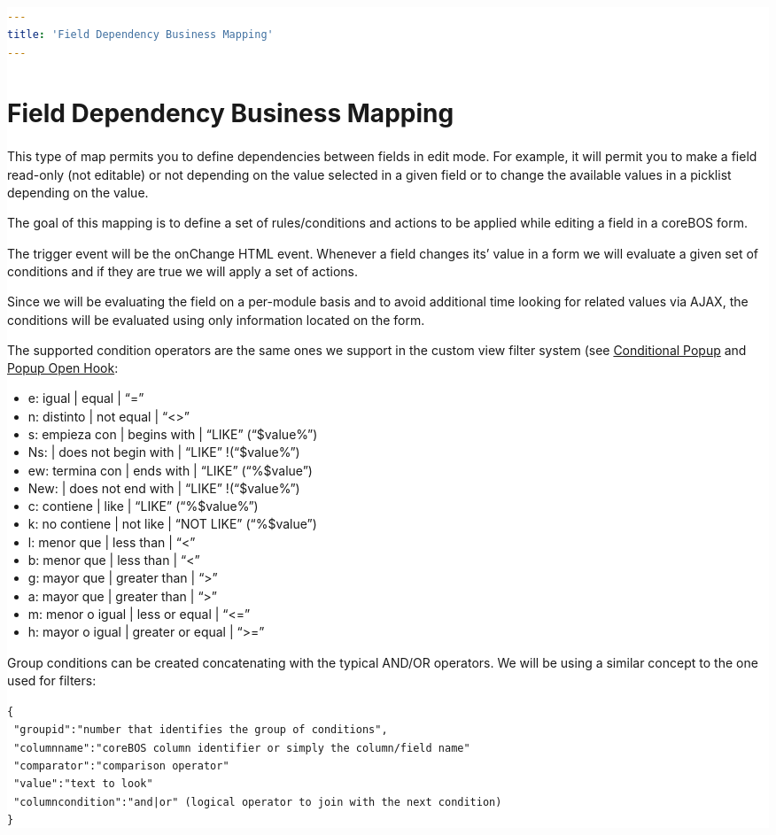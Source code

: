 ```yaml
---
title: 'Field Dependency Business Mapping'
---
```


Field Dependency Business Mapping
=================================

This type of map permits you to define dependencies between fields in
edit mode. For example, it will permit you to make a field read-only
(not editable) or not depending on the value selected in a given field
or to change the available values in a picklist depending on the value.

The goal of this mapping is to define a set of rules/conditions and
actions to be applied while editing a field in a coreBOS form.

The trigger event will be the onChange HTML event. Whenever a field
changes its’ value in a form we will evaluate a given set of conditions
and if they are true we will apply a set of actions.

Since we will be evaluating the field on a per-module basis and to avoid
additional time looking for related values via AJAX, the conditions will
be evaluated using only information located on the form.

The supported condition operators are the same ones we support in the
custom view filter system (see [Conditional
Popup](/en/devel/conditional_popup) and [Popup Open
Hook](/en/devel/corebos_hooks/popup_open_hook#exampleadvanced_search):

-   e: igual | equal | “=”
-   n: distinto | not equal | “&lt;&gt;”
-   s: empieza con | begins with | “LIKE” (“$value%”)
-   Ns: | does not begin with | “LIKE” !(“$value%”)
-   ew: termina con | ends with | “LIKE” (“%$value”)
-   New: | does not end with | “LIKE” !(“$value%”)
-   c: contiene | like | “LIKE” (“%$value%”)
-   k: no contiene | not like | “NOT LIKE” (“%$value”)
-   l: menor que | less than | “&lt;”
-   b: menor que | less than | “&lt;”
-   g: mayor que | greater than | “&gt;”
-   a: mayor que | greater than | “&gt;”
-   m: menor o igual | less or equal | “&lt;=”
-   h: mayor o igual | greater or equal | “&gt;=”

Group conditions can be created concatenating with the typical AND/OR
operators. We will be using a similar concept to the one used for
filters:

    {
     "groupid":"number that identifies the group of conditions",
     "columnname":"coreBOS column identifier or simply the column/field name"
     "comparator":"comparison operator"
     "value":"text to look"
     "columncondition":"and|or" (logical operator to join with the next condition)
    }
